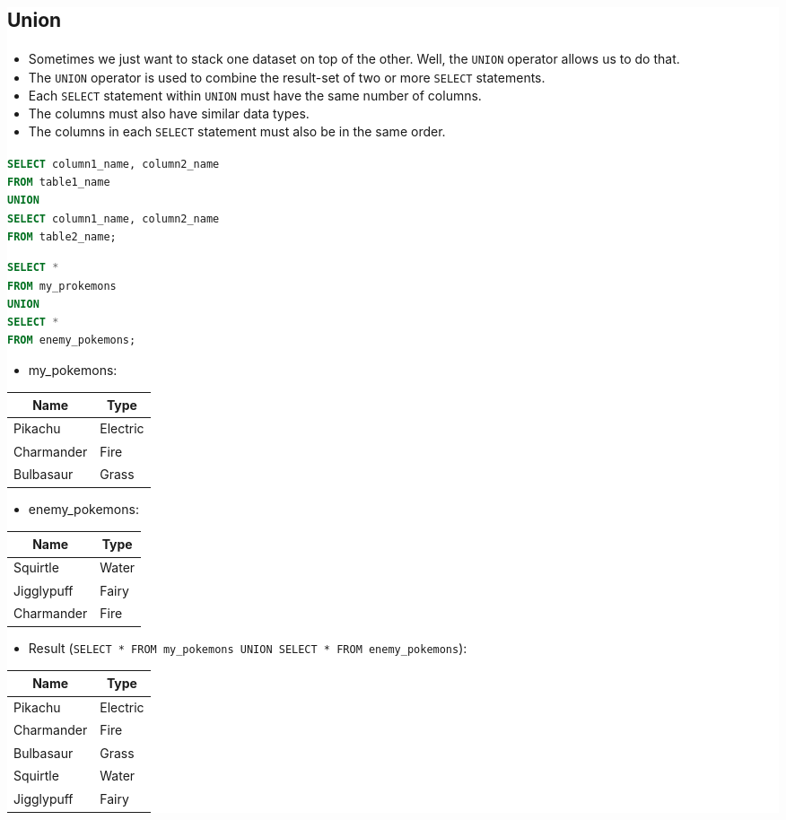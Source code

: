 ## Union
- Sometimes we just want to stack one dataset on top of the other. Well, the `UNION` operator allows us to do that.
- The `UNION` operator is used to combine the result-set of two or more `SELECT` statements.
- Each `SELECT` statement within `UNION` must have the same number of columns.
- The columns must also have similar data types.
- The columns in each `SELECT` statement must also be in the same order.

```sql
SELECT column1_name, column2_name
FROM table1_name
UNION
SELECT column1_name, column2_name
FROM table2_name;
```
```sql
SELECT *
FROM my_prokemons
UNION
SELECT *
FROM enemy_pokemons;
```

- my_pokemons:

| Name       | Type     |
|------------|----------|
| Pikachu    | Electric |
| Charmander | Fire     |
| Bulbasaur  | Grass    |

- enemy_pokemons:

| Name       | Type     |
|------------|----------|
| Squirtle   | Water    |
| Jigglypuff | Fairy    |
| Charmander | Fire     |

- Result (`SELECT * FROM my_pokemons UNION SELECT * FROM enemy_pokemons`):

| Name       | Type     |
|------------|----------|
| Pikachu    | Electric |
| Charmander | Fire     |
| Bulbasaur  | Grass    |
| Squirtle   | Water    |
| Jigglypuff | Fairy    |
